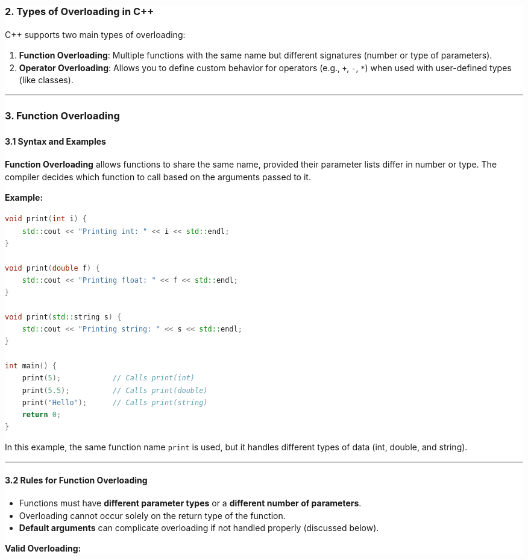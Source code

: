 
### **2. Types of Overloading in C++**

C++ supports two main types of overloading:

1. **Function Overloading**: Multiple functions with the same name but different signatures (number or type of parameters).
2. **Operator Overloading**: Allows you to define custom behavior for operators (e.g., `+`, `-`, `*`) when used with user-defined types (like classes).

---

### **3. Function Overloading**

#### **3.1 Syntax and Examples**

**Function Overloading** allows functions to share the same name, provided their parameter lists differ in number or type. The compiler decides which function to call based on the arguments passed to it.

**Example:**

```cpp
void print(int i) {
    std::cout << "Printing int: " << i << std::endl;
}

void print(double f) {
    std::cout << "Printing float: " << f << std::endl;
}

void print(std::string s) {
    std::cout << "Printing string: " << s << std::endl;
}

int main() {
    print(5);            // Calls print(int)
    print(5.5);          // Calls print(double)
    print("Hello");      // Calls print(string)
    return 0;
}
```

In this example, the same function name `print` is used, but it handles different types of data (int, double, and string).

---

#### **3.2 Rules for Function Overloading**

- Functions must have **different parameter types** or a **different number of parameters**.
- Overloading cannot occur solely on the return type of the function.
- **Default arguments** can complicate overloading if not handled properly (discussed below).

**Valid Overloading:**
